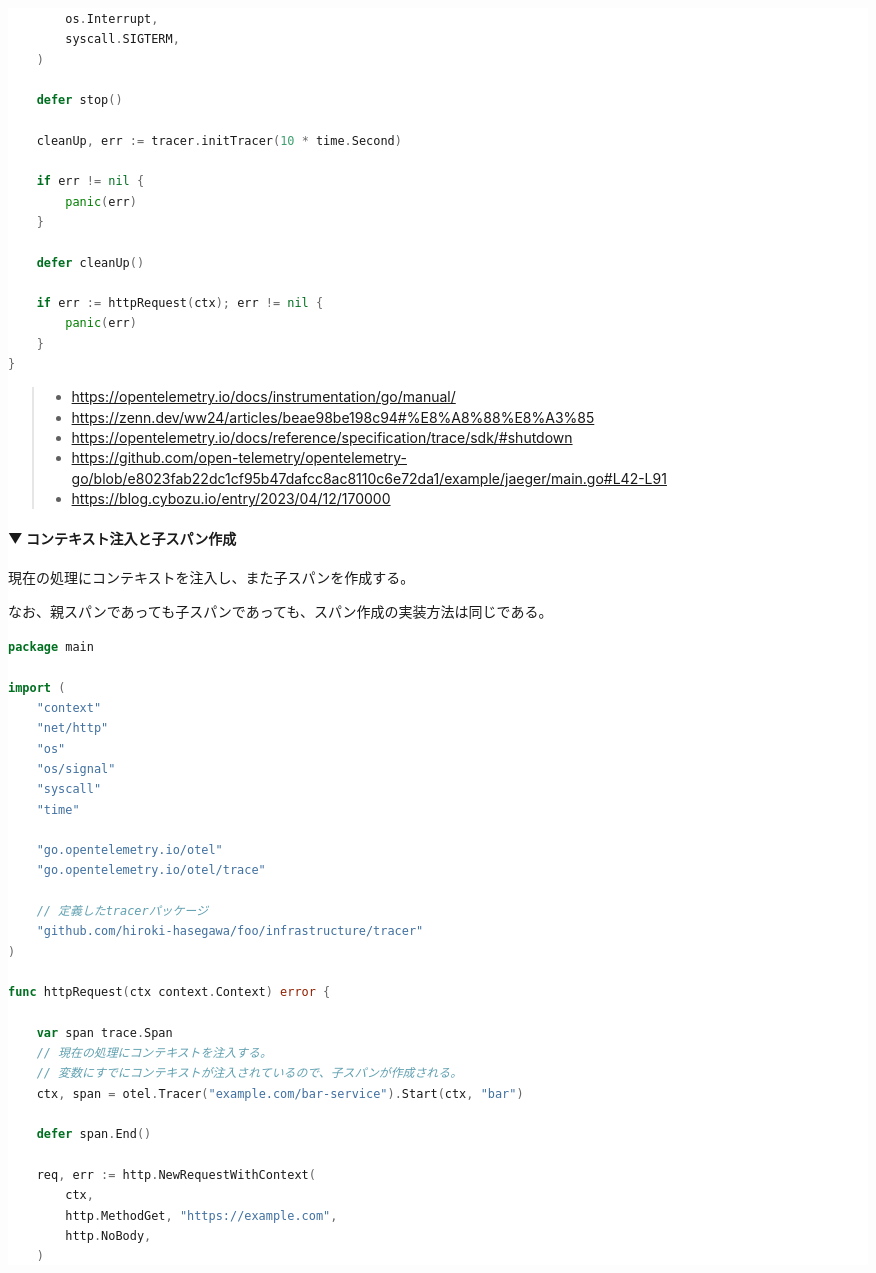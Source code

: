 ```go
		os.Interrupt,
		syscall.SIGTERM,
	)

	defer stop()

	cleanUp, err := tracer.initTracer(10 * time.Second)

	if err != nil {
		panic(err)
	}

	defer cleanUp()

	if err := httpRequest(ctx); err != nil {
		panic(err)
	}
}
```

> - https://opentelemetry.io/docs/instrumentation/go/manual/
> - https://zenn.dev/ww24/articles/beae98be198c94#%E8%A8%88%E8%A3%85
> - https://opentelemetry.io/docs/reference/specification/trace/sdk/#shutdown
> - https://github.com/open-telemetry/opentelemetry-go/blob/e8023fab22dc1cf95b47dafcc8ac8110c6e72da1/example/jaeger/main.go#L42-L91
> - https://blog.cybozu.io/entry/2023/04/12/170000

#### ▼ コンテキスト注入と子スパン作成

現在の処理にコンテキストを注入し、また子スパンを作成する。

なお、親スパンであっても子スパンであっても、スパン作成の実装方法は同じである。

```go
package main

import (
	"context"
	"net/http"
	"os"
	"os/signal"
	"syscall"
	"time"

	"go.opentelemetry.io/otel"
	"go.opentelemetry.io/otel/trace"

	// 定義したtracerパッケージ
	"github.com/hiroki-hasegawa/foo/infrastructure/tracer"
)

func httpRequest(ctx context.Context) error {

	var span trace.Span
	// 現在の処理にコンテキストを注入する。
    // 変数にすでにコンテキストが注入されているので、子スパンが作成される。
	ctx, span = otel.Tracer("example.com/bar-service").Start(ctx, "bar")

	defer span.End()

	req, err := http.NewRequestWithContext(
		ctx,
		http.MethodGet, "https://example.com",
		http.NoBody,
	)
```